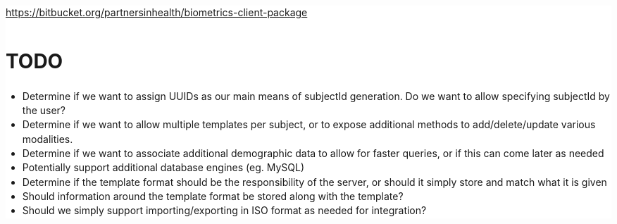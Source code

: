 https://bitbucket.org/partnersinhealth/biometrics-client-package

# TODO

* Determine if we want to assign UUIDs as our main means of subjectId generation.  Do we want to allow specifying subjectId by the user?
* Determine if we want to allow multiple templates per subject, or to expose additional methods to add/delete/update various modalities.
* Determine if we want to associate additional demographic data to allow for faster queries, or if this can come later as needed
* Potentially support additional database engines (eg. MySQL)
* Determine if the template format should be the responsibility of the server, or should it simply store and match what it is given
* Should information around the template format be stored along with the template?
* Should we simply support importing/exporting in ISO format as needed for integration?
